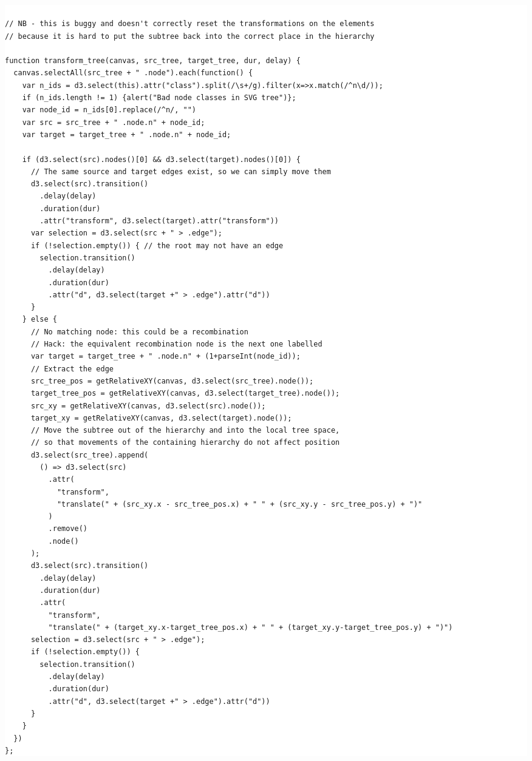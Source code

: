 ```{code-cell} ipython3

// NB - this is buggy and doesn't correctly reset the transformations on the elements
// because it is hard to put the subtree back into the correct place in the hierarchy

function transform_tree(canvas, src_tree, target_tree, dur, delay) {
  canvas.selectAll(src_tree + " .node").each(function() {
    var n_ids = d3.select(this).attr("class").split(/\s+/g).filter(x=>x.match(/^n\d/));
    if (n_ids.length != 1) {alert("Bad node classes in SVG tree")};
    var node_id = n_ids[0].replace(/^n/, "")
    var src = src_tree + " .node.n" + node_id;
    var target = target_tree + " .node.n" + node_id;

    if (d3.select(src).nodes()[0] && d3.select(target).nodes()[0]) {
      // The same source and target edges exist, so we can simply move them
      d3.select(src).transition()
        .delay(delay)
        .duration(dur)
        .attr("transform", d3.select(target).attr("transform"))
      var selection = d3.select(src + " > .edge");
      if (!selection.empty()) { // the root may not have an edge
        selection.transition()
          .delay(delay)
          .duration(dur)
          .attr("d", d3.select(target +" > .edge").attr("d"))
      }
    } else {
      // No matching node: this could be a recombination
      // Hack: the equivalent recombination node is the next one labelled
      var target = target_tree + " .node.n" + (1+parseInt(node_id));
      // Extract the edge
      src_tree_pos = getRelativeXY(canvas, d3.select(src_tree).node());
      target_tree_pos = getRelativeXY(canvas, d3.select(target_tree).node());
      src_xy = getRelativeXY(canvas, d3.select(src).node());
      target_xy = getRelativeXY(canvas, d3.select(target).node());
      // Move the subtree out of the hierarchy and into the local tree space,
      // so that movements of the containing hierarchy do not affect position
      d3.select(src_tree).append(
        () => d3.select(src)
          .attr(
            "transform",
            "translate(" + (src_xy.x - src_tree_pos.x) + " " + (src_xy.y - src_tree_pos.y) + ")"
          )
          .remove()
          .node()
      );
      d3.select(src).transition()
        .delay(delay)
        .duration(dur)
        .attr(
          "transform",
          "translate(" + (target_xy.x-target_tree_pos.x) + " " + (target_xy.y-target_tree_pos.y) + ")")
      selection = d3.select(src + " > .edge");
      if (!selection.empty()) {
        selection.transition()
          .delay(delay)
          .duration(dur)
          .attr("d", d3.select(target +" > .edge").attr("d"))
      }
    }
  })
};

```